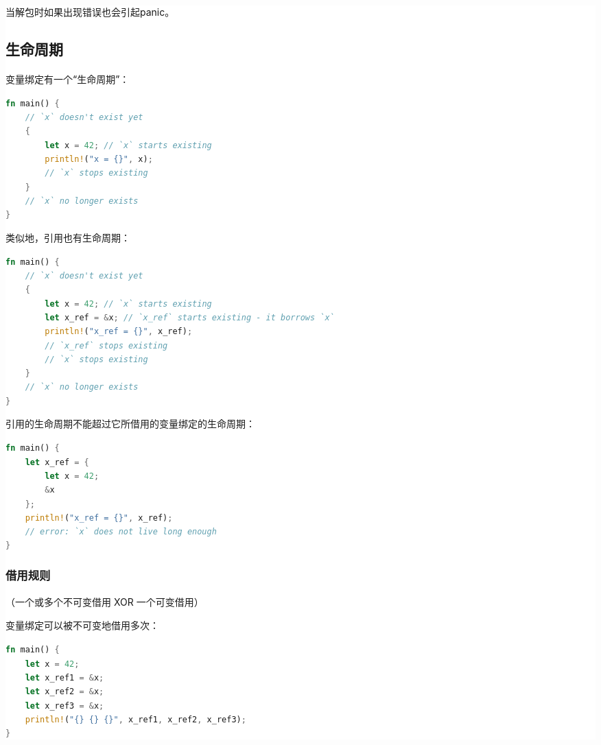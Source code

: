 当解包时如果出现错误也会引起panic。

## 生命周期

变量绑定有一个“生命周期”：

```rust
fn main() {
    // `x` doesn't exist yet
    {
        let x = 42; // `x` starts existing
        println!("x = {}", x);
        // `x` stops existing
    }
    // `x` no longer exists
}
```

类似地，引用也有生命周期：

```rust
fn main() {
    // `x` doesn't exist yet
    {
        let x = 42; // `x` starts existing
        let x_ref = &x; // `x_ref` starts existing - it borrows `x`
        println!("x_ref = {}", x_ref);
        // `x_ref` stops existing
        // `x` stops existing
    }
    // `x` no longer exists
}
```

引用的生命周期不能超过它所借用的变量绑定的生命周期：

```rust
fn main() {
    let x_ref = {
        let x = 42;
        &x
    };
    println!("x_ref = {}", x_ref);
    // error: `x` does not live long enough
}
```

### 借用规则

（一个或多个不可变借用 XOR 一个可变借用）

变量绑定可以被不可变地借用多次：

```rust
fn main() {
    let x = 42;
    let x_ref1 = &x;
    let x_ref2 = &x;
    let x_ref3 = &x;
    println!("{} {} {}", x_ref1, x_ref2, x_ref3);
}
```
